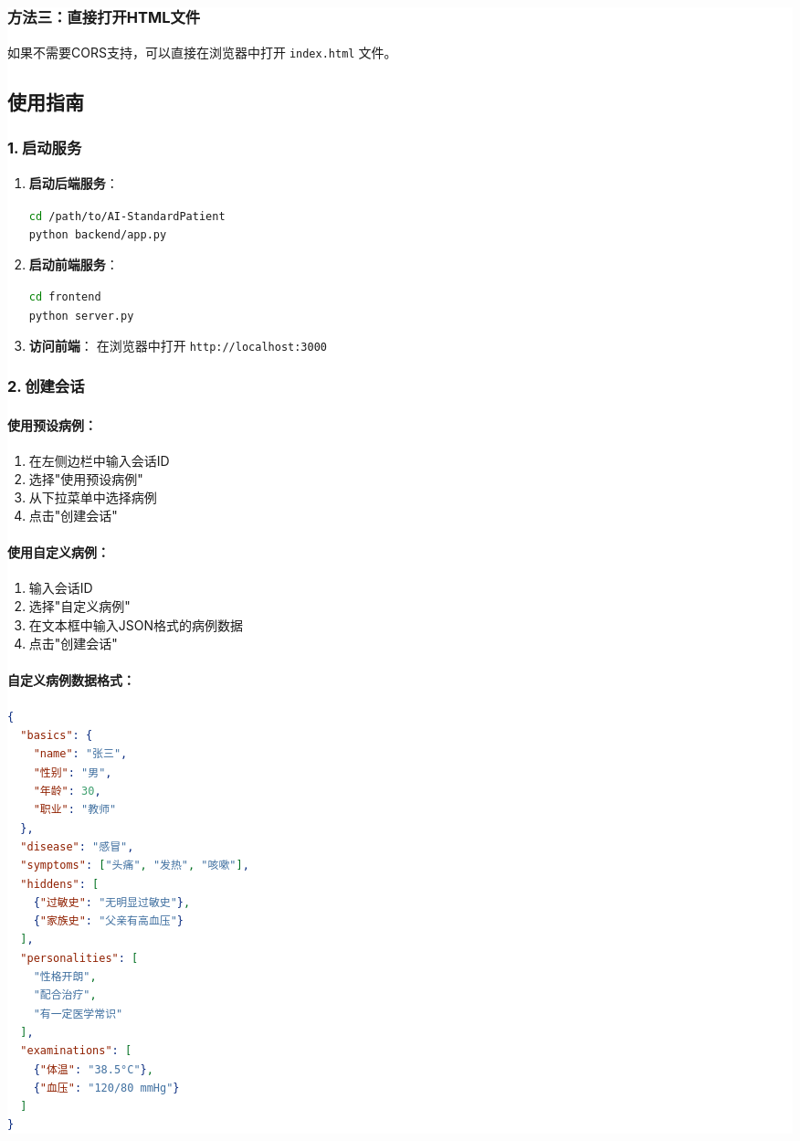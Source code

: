 ### 方法三：直接打开HTML文件

如果不需要CORS支持，可以直接在浏览器中打开 `index.html` 文件。

## 使用指南

### 1. 启动服务

1. **启动后端服务**：
   ```bash
   cd /path/to/AI-StandardPatient
   python backend/app.py
   ```

2. **启动前端服务**：
   ```bash
   cd frontend
   python server.py
   ```

3. **访问前端**：
   在浏览器中打开 `http://localhost:3000`

### 2. 创建会话

#### 使用预设病例：
1. 在左侧边栏中输入会话ID
2. 选择"使用预设病例"
3. 从下拉菜单中选择病例
4. 点击"创建会话"

#### 使用自定义病例：
1. 输入会话ID
2. 选择"自定义病例"
3. 在文本框中输入JSON格式的病例数据
4. 点击"创建会话"

#### 自定义病例数据格式：
```json
{
  "basics": {
    "name": "张三",
    "性别": "男",
    "年龄": 30,
    "职业": "教师"
  },
  "disease": "感冒",
  "symptoms": ["头痛", "发热", "咳嗽"],
  "hiddens": [
    {"过敏史": "无明显过敏史"},
    {"家族史": "父亲有高血压"}
  ],
  "personalities": [
    "性格开朗",
    "配合治疗", 
    "有一定医学常识"
  ],
  "examinations": [
    {"体温": "38.5°C"},
    {"血压": "120/80 mmHg"}
  ]
}
```
